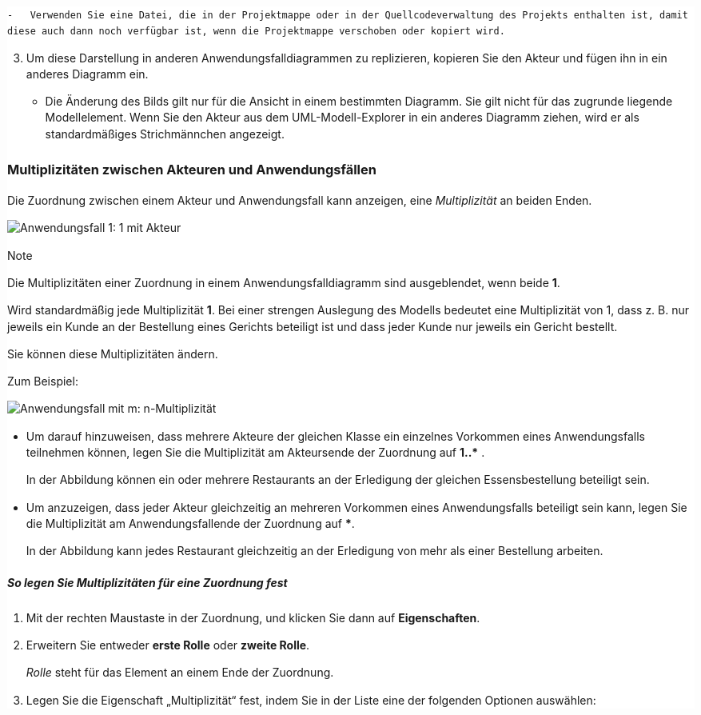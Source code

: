     -   Verwenden Sie eine Datei, die in der Projektmappe oder in der Quellcodeverwaltung des Projekts enthalten ist, damit diese auch dann noch verfügbar ist, wenn die Projektmappe verschoben oder kopiert wird.  
  
3.  Um diese Darstellung in anderen Anwendungsfalldiagrammen zu replizieren, kopieren Sie den Akteur und fügen ihn in ein anderes Diagramm ein.  
  
    -   Die Änderung des Bilds gilt nur für die Ansicht in einem bestimmten Diagramm. Sie gilt nicht für das zugrunde liegende Modellelement. Wenn Sie den Akteur aus dem UML-Modell-Explorer in ein anderes Diagramm ziehen, wird er als standardmäßiges Strichmännchen angezeigt.  
  
### <a name="multiplicities-between-actors-and-use-cases"></a>Multiplizitäten zwischen Akteuren und Anwendungsfällen  
 Die Zuordnung zwischen einem Akteur und Anwendungsfall kann anzeigen, eine *Multiplizität* an beiden Enden.  
  
 ![Anwendungsfall 1: 1 mit Akteur](../modeling/media/uml-ucguidemulti1.png "UML_UCGuideMulti1")  
  
> [!NOTE]
>  Die Multiplizitäten einer Zuordnung in einem Anwendungsfalldiagramm sind ausgeblendet, wenn beide **1**.  
  
 Wird standardmäßig jede Multiplizität **1**. Bei einer strengen Auslegung des Modells bedeutet eine Multiplizität von 1, dass z. B. nur jeweils ein Kunde an der Bestellung eines Gerichts beteiligt ist und dass jeder Kunde nur jeweils ein Gericht bestellt.  
  
 Sie können diese Multiplizitäten ändern.  
  
 Zum Beispiel:  
  
 ![Anwendungsfall mit m: n-Multiplizität](../modeling/media/uml-ucguidemulti2.png "UML_UCGuideMulti2")  
  
-   Um darauf hinzuweisen, dass mehrere Akteure der gleichen Klasse ein einzelnes Vorkommen eines Anwendungsfalls teilnehmen können, legen Sie die Multiplizität am Akteursende der Zuordnung auf **1..\*** .  
  
     In der Abbildung können ein oder mehrere Restaurants an der Erledigung der gleichen Essensbestellung beteiligt sein.  
  
-   Um anzuzeigen, dass jeder Akteur gleichzeitig an mehreren Vorkommen eines Anwendungsfalls beteiligt sein kann, legen Sie die Multiplizität am Anwendungsfallende der Zuordnung auf **\***.  
  
     In der Abbildung kann jedes Restaurant gleichzeitig an der Erledigung von mehr als einer Bestellung arbeiten.  
  
##### <a name="to-set-multiplicities-on-an-association"></a>So legen Sie Multiplizitäten für eine Zuordnung fest  
  
1.  Mit der rechten Maustaste in der Zuordnung, und klicken Sie dann auf **Eigenschaften**.  
  
2.  Erweitern Sie entweder **erste Rolle** oder **zweite Rolle**.  
  
     *Rolle* steht für das Element an einem Ende der Zuordnung.  
  
3.  Legen Sie die Eigenschaft „Multiplizität“ fest, indem Sie in der Liste eine der folgenden Optionen auswählen:  
  